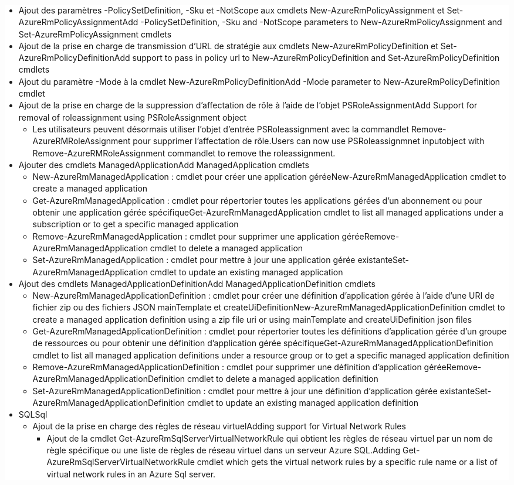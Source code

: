   * <span data-ttu-id="e646f-253">Ajout des paramètres -PolicySetDefinition, -Sku et -NotScope aux cmdlets New-AzureRmPolicyAssignment et Set-AzureRmPolicyAssignment</span><span class="sxs-lookup"><span data-stu-id="e646f-253">Add -PolicySetDefinition, -Sku and -NotScope parameters to New-AzureRmPolicyAssignment and Set-AzureRmPolicyAssignment cmdlets</span></span>
  * <span data-ttu-id="e646f-254">Ajout de la prise en charge de transmission d’URL de stratégie aux cmdlets New-AzureRmPolicyDefinition et Set-AzureRmPolicyDefinition</span><span class="sxs-lookup"><span data-stu-id="e646f-254">Add support to pass in policy url to New-AzureRmPolicyDefinition and Set-AzureRmPolicyDefinition cmdlets</span></span>
  * <span data-ttu-id="e646f-255">Ajout du paramètre -Mode à la cmdlet New-AzureRmPolicyDefinition</span><span class="sxs-lookup"><span data-stu-id="e646f-255">Add -Mode parameter to New-AzureRmPolicyDefinition cmdlet</span></span>
  * <span data-ttu-id="e646f-256">Ajout de la prise en charge de la suppression d’affectation de rôle à l’aide de l’objet PSRoleAssignment</span><span class="sxs-lookup"><span data-stu-id="e646f-256">Add Support for removal of roleassignment using PSRoleAssignment object</span></span>
    - <span data-ttu-id="e646f-257">Les utilisateurs peuvent désormais utiliser l’objet d’entrée PSRoleassignment avec la commandlet Remove-AzureRMRoleAssignment pour supprimer l’affectation de rôle.</span><span class="sxs-lookup"><span data-stu-id="e646f-257">Users can now use PSRoleassignmnet inputobject with Remove-AzureRMRoleAssignment commandlet to remove the roleassignment.</span></span>
  * <span data-ttu-id="e646f-258">Ajouter des cmdlets ManagedApplication</span><span class="sxs-lookup"><span data-stu-id="e646f-258">Add ManagedApplication cmdlets</span></span>
    - <span data-ttu-id="e646f-259">New-AzureRmManagedApplication : cmdlet pour créer une application gérée</span><span class="sxs-lookup"><span data-stu-id="e646f-259">New-AzureRmManagedApplication cmdlet to create a managed application</span></span>
    - <span data-ttu-id="e646f-260">Get-AzureRmManagedApplication : cmdlet pour répertorier toutes les applications gérées d’un abonnement ou pour obtenir une application gérée spécifique</span><span class="sxs-lookup"><span data-stu-id="e646f-260">Get-AzureRmManagedApplication cmdlet to list all managed applications under a subscription or to get a specific managed application</span></span>
    - <span data-ttu-id="e646f-261">Remove-AzureRmManagedApplication : cmdlet pour supprimer une application gérée</span><span class="sxs-lookup"><span data-stu-id="e646f-261">Remove-AzureRmManagedApplication cmdlet to delete a managed application</span></span>
    - <span data-ttu-id="e646f-262">Set-AzureRmManagedApplication : cmdlet pour mettre à jour une application gérée existante</span><span class="sxs-lookup"><span data-stu-id="e646f-262">Set-AzureRmManagedApplication cmdlet to update an existing managed application</span></span>
  * <span data-ttu-id="e646f-263">Ajout des cmdlets ManagedApplicationDefinition</span><span class="sxs-lookup"><span data-stu-id="e646f-263">Add ManagedApplicationDefinition cmdlets</span></span>
    - <span data-ttu-id="e646f-264">New-AzureRmManagedApplicationDefinition : cmdlet pour créer une définition d’application gérée à l’aide d’une URI de fichier zip ou des fichiers JSON mainTemplate et createUiDefinition</span><span class="sxs-lookup"><span data-stu-id="e646f-264">New-AzureRmManagedApplicationDefinition cmdlet to create a managed application definition using a zip file uri or using mainTemplate and createUiDefinition json files</span></span>
    - <span data-ttu-id="e646f-265">Get-AzureRmManagedApplicationDefinition : cmdlet pour répertorier toutes les définitions d’application gérée d’un groupe de ressources ou pour obtenir une définition d’application gérée spécifique</span><span class="sxs-lookup"><span data-stu-id="e646f-265">Get-AzureRmManagedApplicationDefinition cmdlet to list all managed application definitions under a resource group or to get a specific managed application definition</span></span>
    - <span data-ttu-id="e646f-266">Remove-AzureRmManagedApplicationDefinition : cmdlet pour supprimer une définition d’application gérée</span><span class="sxs-lookup"><span data-stu-id="e646f-266">Remove-AzureRmManagedApplicationDefinition cmdlet to delete a managed application definition</span></span>
    - <span data-ttu-id="e646f-267">Set-AzureRmManagedApplicationDefinition : cmdlet pour mettre à jour une définition d’application gérée existante</span><span class="sxs-lookup"><span data-stu-id="e646f-267">Set-AzureRmManagedApplicationDefinition cmdlet to update an existing managed application definition</span></span>
* <span data-ttu-id="e646f-268">SQL</span><span class="sxs-lookup"><span data-stu-id="e646f-268">Sql</span></span>
  * <span data-ttu-id="e646f-269">Ajout de la prise en charge des règles de réseau virtuel</span><span class="sxs-lookup"><span data-stu-id="e646f-269">Adding support for Virtual Network Rules</span></span>
    - <span data-ttu-id="e646f-270">Ajout de la cmdlet Get-AzureRmSqlServerVirtualNetworkRule qui obtient les règles de réseau virtuel par un nom de règle spécifique ou une liste de règles de réseau virtuel dans un serveur Azure SQL.</span><span class="sxs-lookup"><span data-stu-id="e646f-270">Adding Get-AzureRmSqlServerVirtualNetworkRule cmdlet which gets the virtual network rules by a specific rule name or a list of virtual network rules in an Azure Sql server.</span></span>